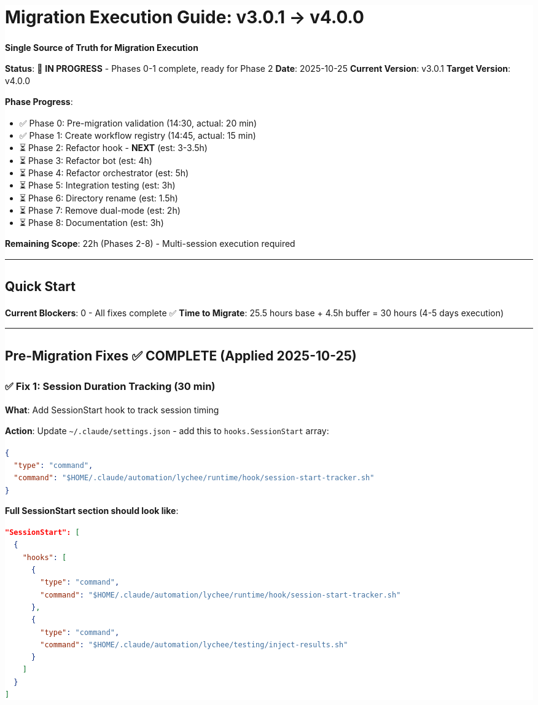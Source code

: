 # Migration Execution Guide: v3.0.1 → v4.0.0

**Single Source of Truth for Migration Execution**

**Status**: 🔄 **IN PROGRESS** - Phases 0-1 complete, ready for Phase 2
**Date**: 2025-10-25
**Current Version**: v3.0.1
**Target Version**: v4.0.0

**Phase Progress**:

- ✅ Phase 0: Pre-migration validation (14:30, actual: 20 min)
- ✅ Phase 1: Create workflow registry (14:45, actual: 15 min)
- ⏳ Phase 2: Refactor hook - **NEXT** (est: 3-3.5h)
- ⏳ Phase 3: Refactor bot (est: 4h)
- ⏳ Phase 4: Refactor orchestrator (est: 5h)
- ⏳ Phase 5: Integration testing (est: 3h)
- ⏳ Phase 6: Directory rename (est: 1.5h)
- ⏳ Phase 7: Remove dual-mode (est: 2h)
- ⏳ Phase 8: Documentation (est: 3h)

**Remaining Scope**: 22h (Phases 2-8) - Multi-session execution required

______________________________________________________________________

## Quick Start

**Current Blockers**: 0 - All fixes complete ✅
**Time to Migrate**: 25.5 hours base + 4.5h buffer = 30 hours (4-5 days execution)

______________________________________________________________________

## Pre-Migration Fixes ✅ COMPLETE (Applied 2025-10-25)

### ✅ Fix 1: Session Duration Tracking (30 min)

**What**: Add SessionStart hook to track session timing

**Action**: Update `~/.claude/settings.json` - add this to `hooks.SessionStart` array:

```json
{
  "type": "command",
  "command": "$HOME/.claude/automation/lychee/runtime/hook/session-start-tracker.sh"
}
```

**Full SessionStart section should look like**:

```json
"SessionStart": [
  {
    "hooks": [
      {
        "type": "command",
        "command": "$HOME/.claude/automation/lychee/runtime/hook/session-start-tracker.sh"
      },
      {
        "type": "command",
        "command": "$HOME/.claude/automation/lychee/testing/inject-results.sh"
      }
    ]
  }
]
```
